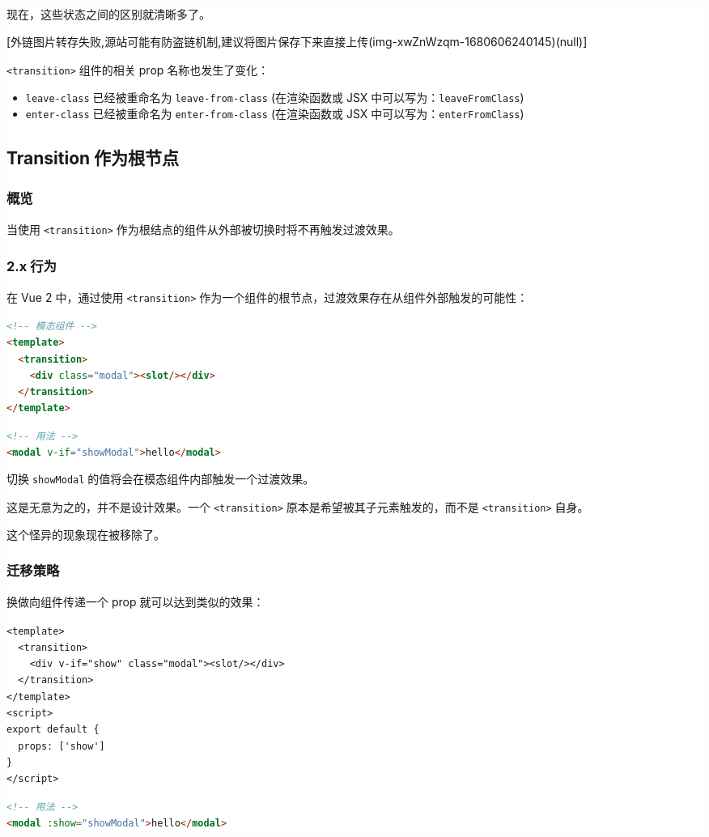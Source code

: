 现在，这些状态之间的区别就清晰多了。

[外链图片转存失败,源站可能有防盗链机制,建议将图片保存下来直接上传(img-xwZnWzqm-1680606240145)(null)]

`<transition>` 组件的相关 prop 名称也发生了变化：

- `leave-class` 已经被重命名为 `leave-from-class` (在渲染函数或 JSX 中可以写为：`leaveFromClass`)
- `enter-class` 已经被重命名为 `enter-from-class` (在渲染函数或 JSX 中可以写为：`enterFromClass`)

## Transition 作为根节点

### 概览

当使用 `<transition>` 作为根结点的组件从外部被切换时将不再触发过渡效果。

### 2.x 行为

在 Vue 2 中，通过使用 `<transition>` 作为一个组件的根节点，过渡效果存在从组件外部触发的可能性：

```html
<!-- 模态组件 -->
<template>
  <transition>
    <div class="modal"><slot/></div>
  </transition>
</template>
```

```html
<!-- 用法 -->
<modal v-if="showModal">hello</modal>
```

切换 `showModal` 的值将会在模态组件内部触发一个过渡效果。

这是无意为之的，并不是设计效果。一个 `<transition>` 原本是希望被其子元素触发的，而不是 `<transition>` 自身。

这个怪异的现象现在被移除了。

### 迁移策略

换做向组件传递一个 prop 就可以达到类似的效果：

```vue
<template>
  <transition>
    <div v-if="show" class="modal"><slot/></div>
  </transition>
</template>
<script>
export default {
  props: ['show']
}
</script>
```

```html
<!-- 用法 -->
<modal :show="showModal">hello</modal>
```
